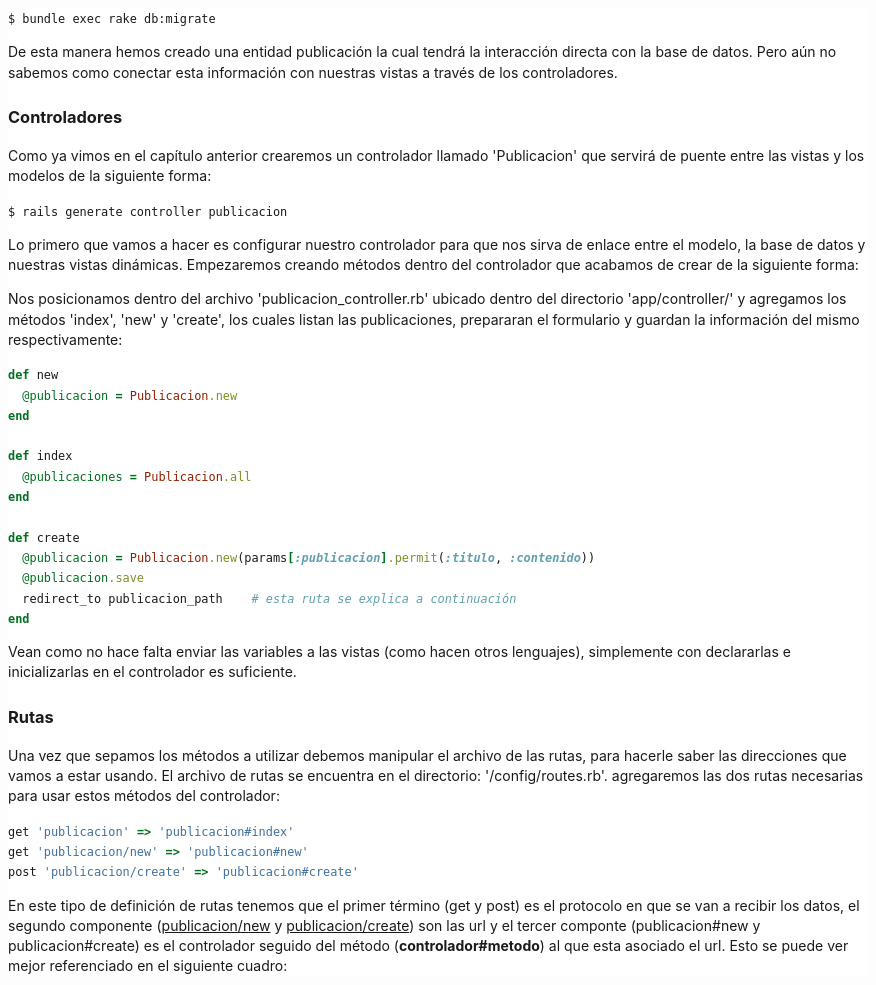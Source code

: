 ```sh
$ bundle exec rake db:migrate
```

<p>De esta manera hemos creado una entidad publicación la cual tendrá la interacción directa con la base de datos. Pero aún no sabemos como conectar esta información con nuestras vistas a través de los controladores.</p>

<h3>Controladores</h3>

<p>Como ya vimos en el capítulo anterior crearemos un controlador llamado 'Publicacion' que servirá de puente entre las vistas y los modelos de la siguiente forma:</p>

```sh
$ rails generate controller publicacion
```

<p>Lo primero que vamos a hacer es configurar nuestro controlador para que nos sirva de enlace entre el modelo, la base de datos y nuestras vistas dinámicas. Empezaremos creando métodos dentro del controlador que acabamos de crear de la siguiente forma:</p>

<p>Nos posicionamos dentro del archivo 'publicacion_controller.rb' ubicado dentro del directorio 'app/controller/' y agregamos los métodos 'index', 'new' y 'create', los cuales listan las publicaciones, prepararan el formulario y guardan la información del mismo respectivamente:</p>

```ruby
def new
  @publicacion = Publicacion.new
end

def index
  @publicaciones = Publicacion.all
end

def create
  @publicacion = Publicacion.new(params[:publicacion].permit(:titulo, :contenido))
  @publicacion.save
  redirect_to publicacion_path    # esta ruta se explica a continuación
end
```

<p>Vean como no hace falta enviar las variables a las vistas (como hacen otros lenguajes), simplemente con declararlas e inicializarlas en el controlador es suficiente.</p>

<h3>Rutas</h3>

<p>Una vez que sepamos los métodos a utilizar debemos manipular el archivo de las rutas, para hacerle saber las direcciones que vamos a estar usando. El archivo de rutas se encuentra en el directorio: '/config/routes.rb'. agregaremos las dos rutas necesarias para usar estos métodos del controlador:</p>

```ruby
get 'publicacion' => 'publicacion#index'
get 'publicacion/new' => 'publicacion#new'
post 'publicacion/create' => 'publicacion#create'
```

<p>En este tipo de definición de rutas tenemos que el primer término (get y post) es el protocolo en que se van a recibir los datos, el segundo componente (<a href="http://localhost:3000/publicacion/new">publicacion/new</a> y <a href="http://localhost:3000/publicacion/create">publicacion/create</a>) son las url y el tercer componte (publicacion#new y publicacion#create) es el controlador seguido del método (<strong>controlador#metodo</strong>) al que esta asociado el url. Esto se puede ver mejor referenciado en el siguiente cuadro:</p>
